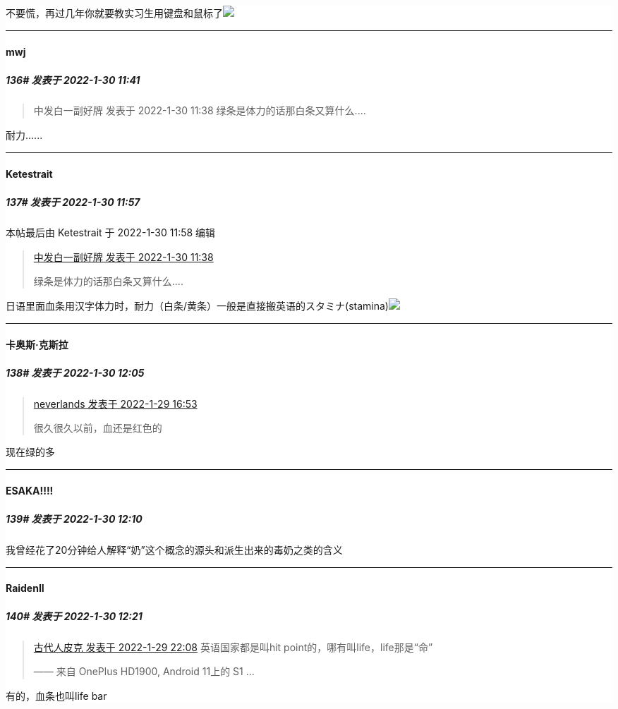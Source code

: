 不要慌，再过几年你就要教实习生用键盘和鼠标了<img src="https://static.saraba1st.com/image/smiley/face2017/021.png" referrerpolicy="no-referrer">

*****

####  mwj  
##### 136#       发表于 2022-1-30 11:41

<blockquote>中发白一副好牌 发表于 2022-1-30 11:38
绿条是体力的话那白条又算什么....</blockquote>
耐力......



*****

####  Ketestrait  
##### 137#       发表于 2022-1-30 11:57

 本帖最后由 Ketestrait 于 2022-1-30 11:58 编辑 
<blockquote><a href="httphttps://bbs.saraba1st.com/2b/forum.php?mod=redirect&amp;goto=findpost&amp;pid=54482253&amp;ptid=2049885" target="_blank">中发白一副好牌 发表于 2022-1-30 11:38</a>

绿条是体力的话那白条又算什么....</blockquote>
日语里面血条用汉字体力时，耐力（白条/黄条）一般是直接搬英语的スタミナ(stamina)<img src="https://static.saraba1st.com/image/smiley/face2017/053.png" referrerpolicy="no-referrer">

*****

####  卡奥斯·克斯拉  
##### 138#       发表于 2022-1-30 12:05

<blockquote><a href="httphttps://bbs.saraba1st.com/2b/forum.php?mod=redirect&amp;goto=findpost&amp;pid=54473275&amp;ptid=2049885" target="_blank">neverlands 发表于 2022-1-29 16:53</a>

很久很久以前，血还是红色的</blockquote>
现在绿的多



*****

####  ESAKA!!!!  
##### 139#       发表于 2022-1-30 12:10

我曾经花了20分钟给人解释“奶”这个概念的源头和派生出来的毒奶之类的含义

*****

####  RaidenII  
##### 140#       发表于 2022-1-30 12:21

<blockquote><a href="httphttps://bbs.saraba1st.com/2b/forum.php?mod=redirect&amp;goto=findpost&amp;pid=54481954&amp;ptid=2049885" target="_blank">古代人皮克 发表于 2022-1-29 22:08</a>
英语国家都是叫hit point的，哪有叫life，life那是“命”

—— 来自 OnePlus HD1900, Android 11上的 S1 ...</blockquote>
有的，血条也叫life bar
